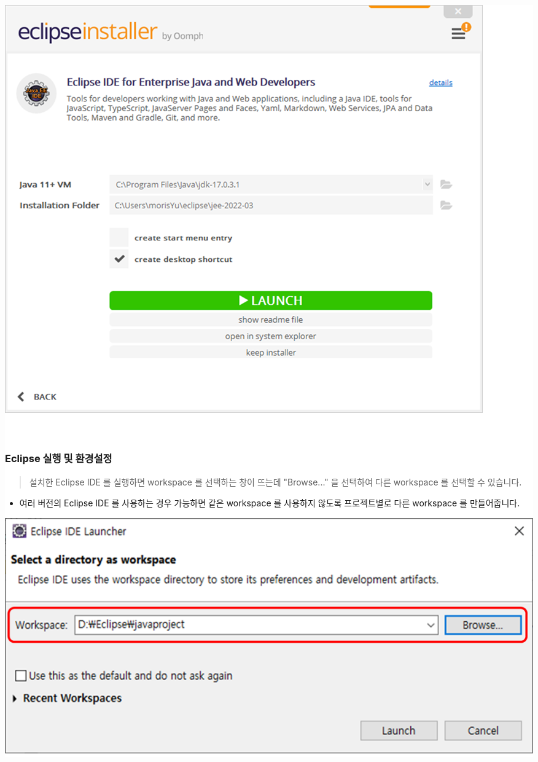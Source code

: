![eclipse_install(7).png](https://github.com/morisYu/morisyu.github.io/blob/master/assets/images/tools/eclipse_install(7).png?raw=true)  

<br>  

### Eclipse 실행 및 환경설정  

> 설치한 Eclipse IDE 를 실행하면 workspace 를 선택하는 창이 뜨는데 "Browse..." 을 선택하여 다른 workspace 를 선택할 수 있습니다.  

- 여러 버전의 Eclipse IDE 를 사용하는 경우 가능하면 같은 workspace 를 사용하지 않도록 프로젝트별로 다른 workspace 를 만들어줍니다.  

![eclipse_install(8).png](https://github.com/morisYu/morisyu.github.io/blob/master/assets/images/tools/eclipse_install(8).png?raw=true)  
